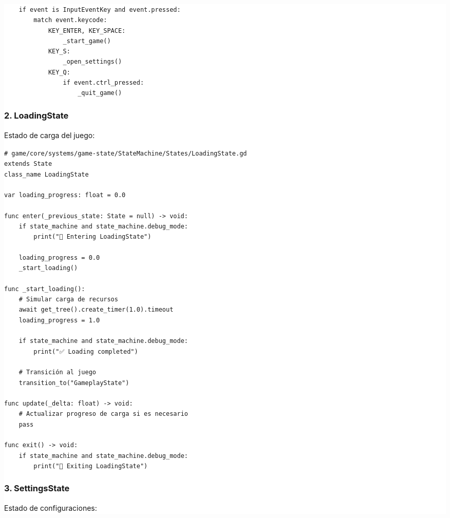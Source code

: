 ```gdscript
    if event is InputEventKey and event.pressed:
        match event.keycode:
            KEY_ENTER, KEY_SPACE:
                _start_game()
            KEY_S:
                _open_settings()
            KEY_Q:
                if event.ctrl_pressed:
                    _quit_game()
```

### 2. LoadingState

Estado de carga del juego:

```gdscript
# game/core/systems/game-state/StateMachine/States/LoadingState.gd
extends State
class_name LoadingState

var loading_progress: float = 0.0

func enter(_previous_state: State = null) -> void:
    if state_machine and state_machine.debug_mode:
        print("🔄 Entering LoadingState")

    loading_progress = 0.0
    _start_loading()

func _start_loading():
    # Simular carga de recursos
    await get_tree().create_timer(1.0).timeout
    loading_progress = 1.0

    if state_machine and state_machine.debug_mode:
        print("✅ Loading completed")

    # Transición al juego
    transition_to("GameplayState")

func update(_delta: float) -> void:
    # Actualizar progreso de carga si es necesario
    pass

func exit() -> void:
    if state_machine and state_machine.debug_mode:
        print("🔄 Exiting LoadingState")
```

### 3. SettingsState

Estado de configuraciones:
